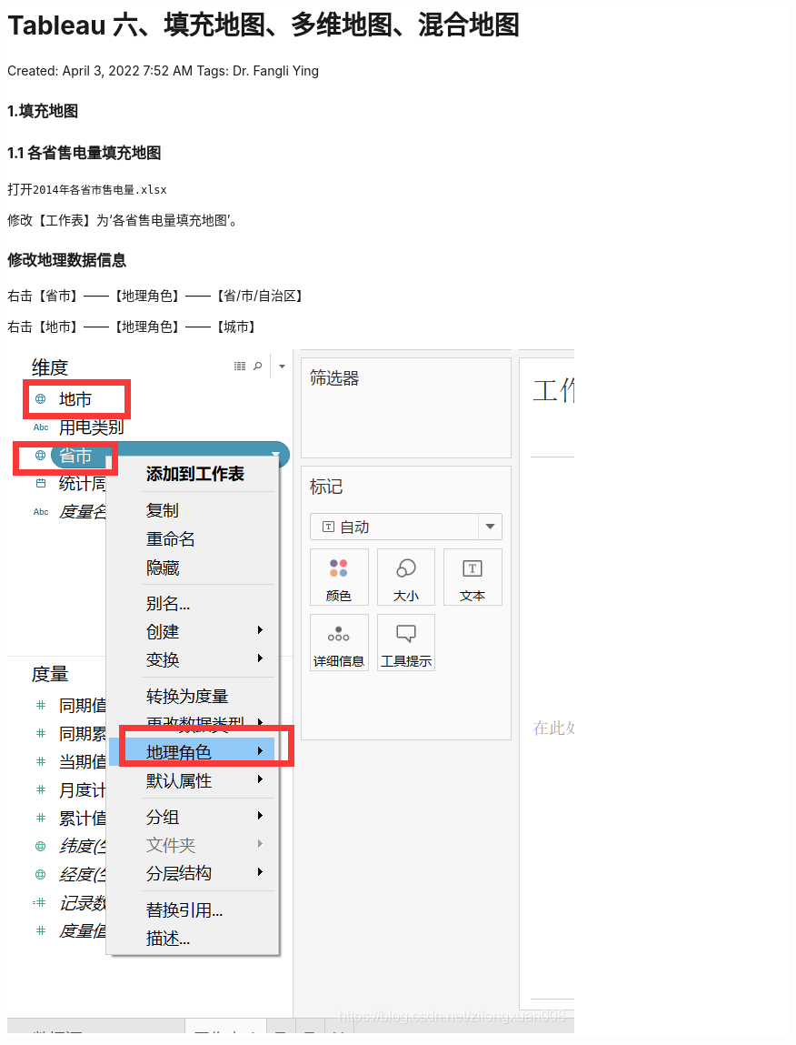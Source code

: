 # Tableau 六、填充地图、多维地图、混合地图

Created: April 3, 2022 7:52 AM
Tags: Dr. Fangli Ying

### 1.填充地图

### 1.1 各省售电量填充地图

打开`2014年各省市售电量.xlsx`

修改【工作表】为‘各省售电量填充地图’。

### 修改地理数据信息

右击【省市】——【地理角色】——【省/市/自治区】

右击【地市】——【地理角色】——【城市】

![Tableau%20%E5%85%AD%E3%80%81%209b720/20210622113703316.png](Tableau%20%E5%85%AD%E3%80%81%209b720/20210622113703316.png)
